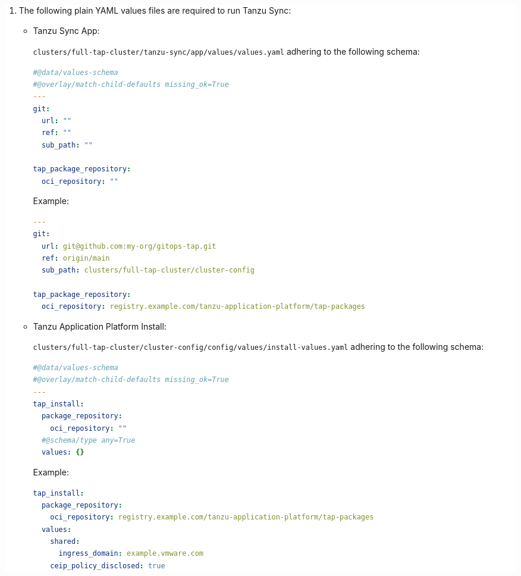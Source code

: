1. The following plain YAML values files are required to run Tanzu Sync:

    - Tanzu Sync App:

        `clusters/full-tap-cluster/tanzu-sync/app/values/values.yaml` adhering to the following schema:

        ```yaml
        #@data/values-schema
        #@overlay/match-child-defaults missing_ok=True
        ---
        git:
          url: ""
          ref: ""
          sub_path: ""

        tap_package_repository:
          oci_repository: ""
        ```

        Example:

        ```yaml
        ---
        git:
          url: git@github.com:my-org/gitops-tap.git
          ref: origin/main
          sub_path: clusters/full-tap-cluster/cluster-config

        tap_package_repository:
          oci_repository: registry.example.com/tanzu-application-platform/tap-packages
        ```

    - Tanzu Application Platform Install:

        `clusters/full-tap-cluster/cluster-config/config/values/install-values.yaml` adhering to the following schema:

        ```yaml
        #@data/values-schema
        #@overlay/match-child-defaults missing_ok=True
        ---
        tap_install:
          package_repository:
            oci_repository: ""
          #@schema/type any=True
          values: {}
        ```

        Example:

        ```yaml
        tap_install:
          package_repository:
            oci_repository: registry.example.com/tanzu-application-platform/tap-packages
          values:
            shared:
              ingress_domain: example.vmware.com
            ceip_policy_disclosed: true
        ```
